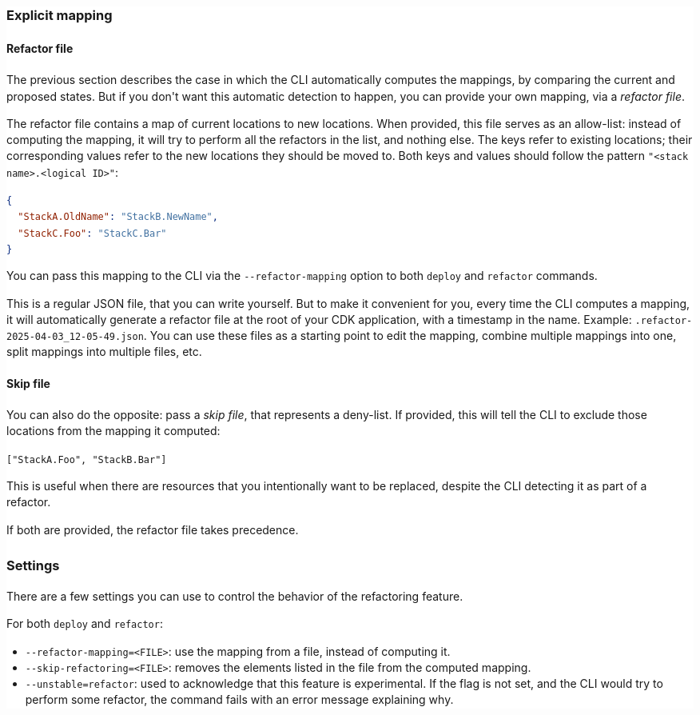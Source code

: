 ### Explicit mapping

#### Refactor file

The previous section describes the case in which the CLI automatically computes
the mappings, by comparing the current and proposed states. But if you don't
want this automatic detection to happen, you can provide your own mapping, via a
_refactor file_.

The refactor file contains a map of current locations to new locations. When
provided, this file serves as an allow-list: instead of computing the mapping,
it will try to perform all the refactors in the list, and nothing else. The keys
refer to existing locations; their corresponding values refer to the new
locations they should be moved to. Both keys and values should follow the
pattern `"<stack name>.<logical ID>"`:

```json
{
  "StackA.OldName": "StackB.NewName",
  "StackC.Foo": "StackC.Bar"
}
```

You can pass this mapping to the CLI via the `--refactor-mapping` option to both
`deploy` and `refactor` commands.

This is a regular JSON file, that you can write yourself. But to make it
convenient for you, every time the CLI computes a mapping, it will automatically
generate a refactor file at the root of your CDK application, with a timestamp
in the name. Example: `.refactor-2025-04-03_12-05-49.json`. You can use these
files as a starting point to edit the mapping, combine multiple mappings into
one, split mappings into multiple files, etc.

#### Skip file

You can also do the opposite: pass a _skip file_, that represents a deny-list.
If provided, this will tell the CLI to exclude those locations from the mapping
it computed:

```
["StackA.Foo", "StackB.Bar"]
```

This is useful when there are resources that you intentionally want to be
replaced, despite the CLI detecting it as part of a refactor.

If both are provided, the refactor file takes precedence.

### Settings

There are a few settings you can use to control the behavior of the refactoring
feature.

For both `deploy` and `refactor`:

- `--refactor-mapping=<FILE>`: use the mapping from a file, instead of computing
  it.
- `--skip-refactoring=<FILE>`: removes the elements listed in the file from the
  computed mapping.
- `--unstable=refactor`: used to acknowledge that this feature is experimental.
  If the flag is not set, and the CLI would try to perform some refactor, the
  command fails with an error message explaining why.


[pulumi-aliases]: https://www.pulumi.com/docs/iac/concepts/options/aliases/
[equivalence relation]: https://en.wikipedia.org/wiki/Equivalence_relation
[isomorphism]: https://en.wikipedia.org/wiki/Graph_isomorphism